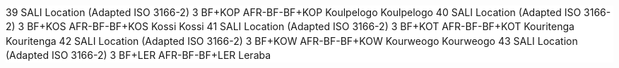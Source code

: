 <td> </td>
<td> </td>
<td> </td>
<td> </td>
</tr>
<tr>
<td align="right">39</td>
<td>SALI Location (Adapted ISO 3166-2)</td>
<td align="right">3</td>
<td>BF+KOP</td>
<td>AFR-BF-BF+KOP</td>
<td>Koulpelogo</td>
<td>Koulpelogo</td>
<td> </td>
<td> </td>
<td> </td>
<td> </td>
</tr>
<tr>
<td align="right">40</td>
<td>SALI Location (Adapted ISO 3166-2)</td>
<td align="right">3</td>
<td>BF+KOS</td>
<td>AFR-BF-BF+KOS</td>
<td>Kossi</td>
<td>Kossi</td>
<td> </td>
<td> </td>
<td> </td>
<td> </td>
</tr>
<tr>
<td align="right">41</td>
<td>SALI Location (Adapted ISO 3166-2)</td>
<td align="right">3</td>
<td>BF+KOT</td>
<td>AFR-BF-BF+KOT</td>
<td>Kouritenga</td>
<td>Kouritenga</td>
<td> </td>
<td> </td>
<td> </td>
<td> </td>
</tr>
<tr>
<td align="right">42</td>
<td>SALI Location (Adapted ISO 3166-2)</td>
<td align="right">3</td>
<td>BF+KOW</td>
<td>AFR-BF-BF+KOW</td>
<td>Kourweogo</td>
<td>Kourweogo</td>
<td> </td>
<td> </td>
<td> </td>
<td> </td>
</tr>
<tr>
<td align="right">43</td>
<td>SALI Location (Adapted ISO 3166-2)</td>
<td align="right">3</td>
<td>BF+LER</td>
<td>AFR-BF-BF+LER</td>
<td>Leraba</td>